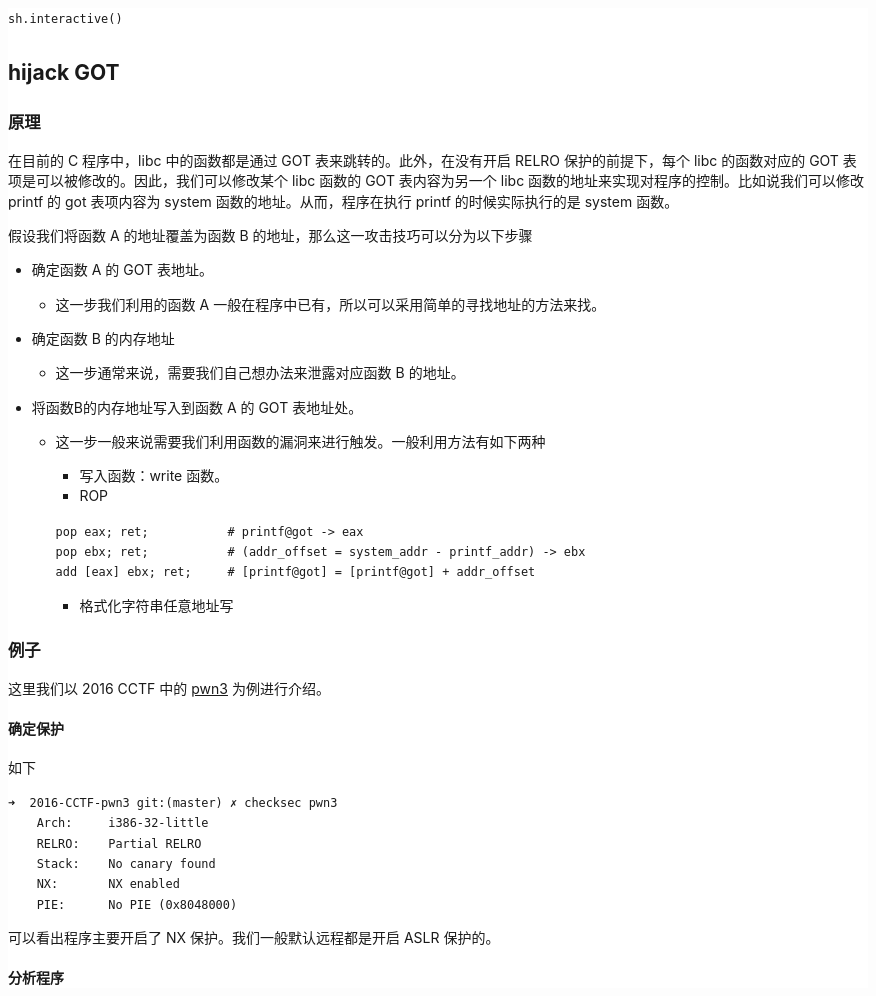 ```python
sh.interactive()
```

## hijack GOT

### 原理

在目前的 C 程序中，libc 中的函数都是通过 GOT 表来跳转的。此外，在没有开启 RELRO 保护的前提下，每个 libc 的函数对应的 GOT 表项是可以被修改的。因此，我们可以修改某个 libc 函数的 GOT 表内容为另一个 libc 函数的地址来实现对程序的控制。比如说我们可以修改 printf 的 got 表项内容为 system 函数的地址。从而，程序在执行 printf 的时候实际执行的是 system 函数。

假设我们将函数 A 的地址覆盖为函数 B 的地址，那么这一攻击技巧可以分为以下步骤

-   确定函数 A 的 GOT 表地址。

    -   这一步我们利用的函数 A 一般在程序中已有，所以可以采用简单的寻找地址的方法来找。

-   确定函数 B 的内存地址

    -   这一步通常来说，需要我们自己想办法来泄露对应函数 B 的地址。

-   将函数B的内存地址写入到函数 A 的 GOT 表地址处。

    -   这一步一般来说需要我们利用函数的漏洞来进行触发。一般利用方法有如下两种

        -   写入函数：write 函数。
        -   ROP

        ```text
        pop eax; ret; 			# printf@got -> eax
        pop ebx; ret; 			# (addr_offset = system_addr - printf_addr) -> ebx
        add [eax] ebx; ret; 	# [printf@got] = [printf@got] + addr_offset
        ```

        -   格式化字符串任意地址写

### 例子

这里我们以 2016 CCTF 中的 [pwn3](https://github.com/ctf-wiki/ctf-challenges/tree/master/pwn/fmtstr/2016-CCTF-pwn3) 为例进行介绍。

#### 确定保护

如下

```shell
➜  2016-CCTF-pwn3 git:(master) ✗ checksec pwn3 
    Arch:     i386-32-little
    RELRO:    Partial RELRO
    Stack:    No canary found
    NX:       NX enabled
    PIE:      No PIE (0x8048000)
```

可以看出程序主要开启了 NX 保护。我们一般默认远程都是开启 ASLR 保护的。

#### 分析程序
